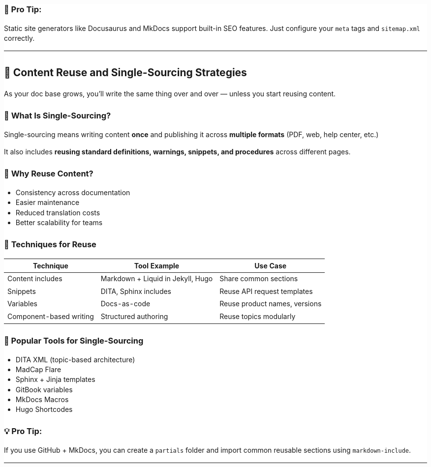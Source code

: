 ### 🧠 Pro Tip:

Static site generators like Docusaurus and MkDocs support built-in SEO features. Just configure your `meta` tags and `sitemap.xml` correctly.

---

## 🔁 **Content Reuse and Single-Sourcing Strategies**

As your doc base grows, you’ll write the same thing over and over — unless you start reusing content.

### 📖 **What Is Single-Sourcing?**

Single-sourcing means writing content **once** and publishing it across **multiple formats** (PDF, web, help center, etc.)

It also includes **reusing standard definitions, warnings, snippets, and procedures** across different pages.

### 🧱 **Why Reuse Content?**

- Consistency across documentation
- Easier maintenance
- Reduced translation costs
- Better scalability for teams

### 🧰 **Techniques for Reuse**

| Technique | Tool Example | Use Case |
|----------|---------------|----------|
| Content includes | Markdown + Liquid in Jekyll, Hugo | Share common sections |
| Snippets | DITA, Sphinx includes | Reuse API request templates |
| Variables | Docs-as-code | Reuse product names, versions |
| Component-based writing | Structured authoring | Reuse topics modularly |

### 🧭 Popular Tools for Single-Sourcing

- DITA XML (topic-based architecture)
- MadCap Flare
- Sphinx + Jinja templates
- GitBook variables
- MkDocs Macros
- Hugo Shortcodes

### 💡 Pro Tip:

If you use GitHub + MkDocs, you can create a `partials` folder and import common reusable sections using `markdown-include`.

---